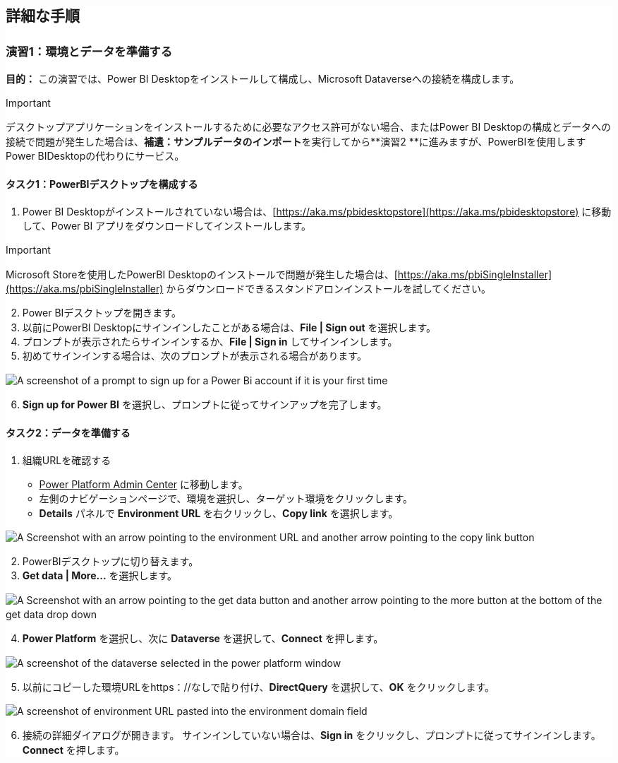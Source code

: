 ## 詳細な手順

### 演習1：環境とデータを準備する  

**目的：** この演習では、Power BI Desktopをインストールして構成し、Microsoft Dataverseへの接続を構成します。

> [!IMPORTANT]
> 
> デスクトップアプリケーションをインストールするために必要なアクセス許可がない場合、またはPower BI Desktopの構成とデータへの接続で問題が発生した場合は、**補遺：サンプルデータのインポート**を実行してから**演習2 **に進みますが、PowerBIを使用します Power BIDesktopの代わりにサービス。

#### タスク1：PowerBIデスクトップを構成する

1. Power BI Desktopがインストールされていない場合は、[https://aka.ms/pbidesktopstore](https://aka.ms/pbidesktopstore) に移動して、Power BI アプリをダウンロードしてインストールします。

> [!IMPORTANT]
> 
> Microsoft Storeを使用したPowerBI Desktopのインストールで問題が発生した場合は、[https://aka.ms/pbiSingleInstaller](https://aka.ms/pbiSingleInstaller) からダウンロードできるスタンドアロンインストールを試してください。

2. Power BIデスクトップを開きます。
3. 以前にPowerBI Desktopにサインインしたことがある場合は、**File | Sign out** を選択します。  
4. プロンプトが表示されたらサインインするか、**File | Sign in** してサインインします。 
5. 初めてサインインする場合は、次のプロンプトが表示される場合があります。

![A screenshot of a prompt to sign up for a Power Bi account if it is your first time](05/media/image-6-2.png)

6. **Sign up for Power BI** を選択し、プロンプトに従ってサインアップを完了します。 

#### タスク2：データを準備する

1.  組織URLを確認する

    * [Power Platform Admin Center](https://aka.ms/ppac) に移動します。 
    * 左側のナビゲーションページで、環境を選択し、ターゲット環境をクリックします。
    * **Details** パネルで **Environment URL** を右クリックし、**Copy link** を選択します。

![A Screenshot with an arrow pointing to the environment URL and another arrow pointing to the copy link button](05/media/image-6-1.png)

2. PowerBIデスクトップに切り替えます。
3. **Get data | More...** を選択します。

![A Screenshot with an arrow pointing to the get data button and another arrow pointing to the more button at the bottom of the get data drop down](05/media/image-6-3.png)

4. **Power Platform** を選択し、次に **Dataverse** を選択して、**Connect** を押します。

![A screenshot of the dataverse selected in the power platform window](05/media/image-6-4.png)

5. 以前にコピーした環境URLをhttps：//なしで貼り付け、**DirectQuery** を選択して、**OK** をクリックします。

![A screenshot of environment URL pasted into the environment domain field](05/media/image-6-5.png)

6. 接続の詳細ダイアログが開きます。 サインインしていない場合は、**Sign in** をクリックし、プロンプトに従ってサインインします。**Connect** を押します。
